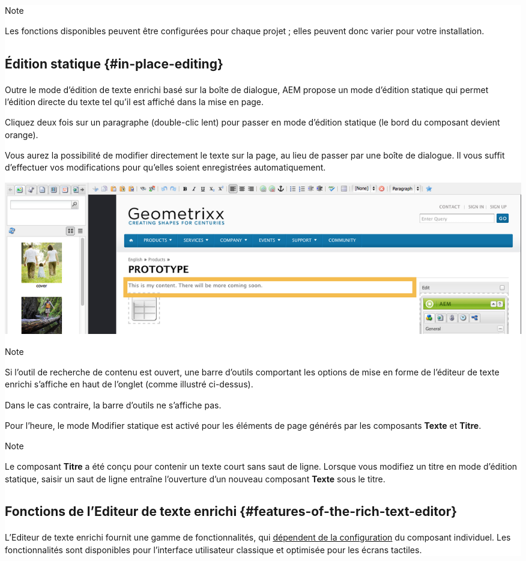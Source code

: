 >[!NOTE]
>
>Les fonctions disponibles peuvent être configurées pour chaque projet ; elles peuvent donc varier pour votre installation.

## Édition statique {#in-place-editing}

Outre le mode d’édition de texte enrichi basé sur la boîte de dialogue, AEM propose un mode d’édition statique qui permet l’édition directe du texte tel qu’il est affiché dans la mise en page.

Cliquez deux fois sur un paragraphe (double-clic lent) pour passer en mode d’édition statique (le bord du composant devient orange).

Vous aurez la possibilité de modifier directement le texte sur la page, au lieu de passer par une boîte de dialogue. Il vous suffit d’effectuer vos modifications pour qu’elles soient enregistrées automatiquement.

![cq55_rte_inlineedit](assets/cq55_rte_inlineediting.png)

>[!NOTE]
>
>Si l’outil de recherche de contenu est ouvert, une barre d’outils comportant les options de mise en forme de l’éditeur de texte enrichi s’affiche en haut de l’onglet (comme illustré ci-dessus).
>
>Dans le cas contraire, la barre d’outils ne s’affiche pas.

Pour l’heure, le mode Modifier statique est activé pour les éléments de page générés par les composants **Texte** et **Titre**.

>[!NOTE]
>
>Le composant **Titre** a été conçu pour contenir un texte court sans saut de ligne. Lorsque vous modifiez un titre en mode d’édition statique, saisir un saut de ligne entraîne l’ouverture d’un nouveau composant **Texte** sous le titre.

## Fonctions de l’Editeur de texte enrichi  {#features-of-the-rich-text-editor}

L’Editeur de texte enrichi fournit une gamme de fonctionnalités, qui [dépendent de la configuration](/help/sites-administering/rich-text-editor.md) du composant individuel. Les fonctionnalités sont disponibles pour l’interface utilisateur classique et optimisée pour les écrans tactiles.

